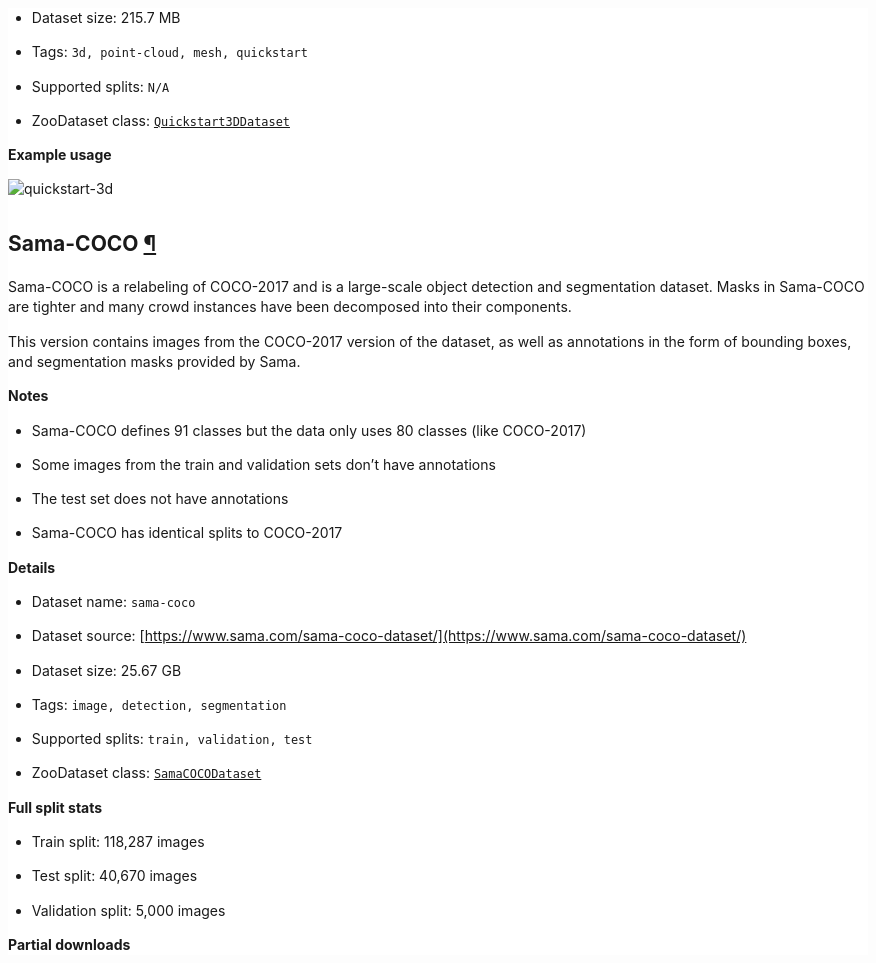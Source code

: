 - Dataset size: 215.7 MB

- Tags: `3d, point-cloud, mesh, quickstart`

- Supported splits: `N/A`

- ZooDataset class:
[`Quickstart3DDataset`](../../api/fiftyone.zoo.datasets.base.html#fiftyone.zoo.datasets.base.Quickstart3DDataset "fiftyone.zoo.datasets.base.Quickstart3DDataset")

**Example usage**

![quickstart-3d](../../_images/quickstart-3d.webp)

## Sama-COCO [¶](\#sama-coco "Permalink to this headline")

Sama-COCO is a relabeling of COCO-2017 and is a large-scale object detection
and segmentation dataset. Masks in Sama-COCO are tighter and many crowd
instances have been decomposed into their components.

This version contains images from the COCO-2017 version of the dataset, as well
as annotations in the form of bounding boxes, and segmentation masks provided
by Sama.

**Notes**

- Sama-COCO defines 91 classes but the data only uses 80 classes (like COCO-2017)

- Some images from the train and validation sets don’t have annotations

- The test set does not have annotations

- Sama-COCO has identical splits to COCO-2017

**Details**

- Dataset name: `sama-coco`

- Dataset source: [https://www.sama.com/sama-coco-dataset/](https://www.sama.com/sama-coco-dataset/)

- Dataset size: 25.67 GB

- Tags: `image, detection, segmentation`

- Supported splits: `train, validation, test`

- ZooDataset class:
[`SamaCOCODataset`](../../api/fiftyone.zoo.datasets.base.html#fiftyone.zoo.datasets.base.SamaCOCODataset "fiftyone.zoo.datasets.base.SamaCOCODataset")

**Full split stats**

- Train split: 118,287 images

- Test split: 40,670 images

- Validation split: 5,000 images

**Partial downloads**

